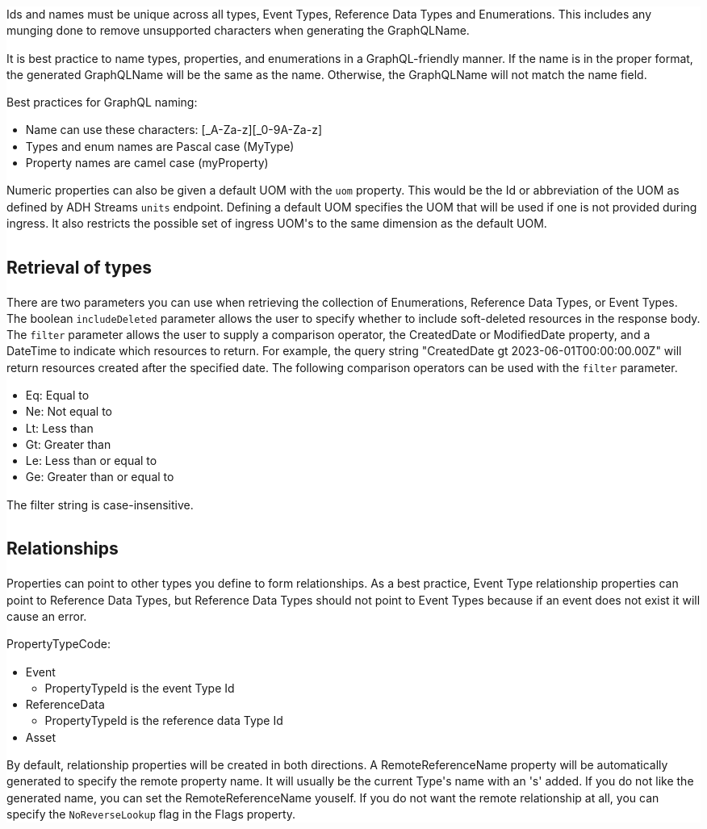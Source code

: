 Ids and names must be unique across all types, Event Types, Reference Data Types and Enumerations. This includes any munging done to remove unsupported characters when generating the GraphQLName. 

It is best practice to name types, properties, and enumerations in a GraphQL-friendly manner. If the name is in the proper format, the generated GraphQLName will be the same as the name. Otherwise, the GraphQLName will not match the name field.

Best practices for GraphQL naming:
- Name can use these characters: [_A-Za-z][_0-9A-Za-z]
- Types and enum names are Pascal case (MyType)
- Property names are camel case (myProperty)

Numeric properties can also be given a default UOM with the `uom` property. This would be the Id or abbreviation of the UOM as defined by ADH Streams `units` endpoint. Defining a default UOM specifies the UOM that will be used if one is not provided during ingress. It also restricts the possible set of ingress UOM's to the same dimension as the default UOM. 

## Retrieval of types 

There are two parameters you can use when retrieving the collection of Enumerations, Reference Data Types, or Event Types. The boolean `includeDeleted` parameter allows the user to specify whether to include soft-deleted resources in the response body. The `filter` parameter allows the user to supply a comparison operator, the CreatedDate or ModifiedDate property, and a DateTime to indicate which resources to return. For example, the query string "CreatedDate gt 2023-06-01T00:00:00.00Z" will return resources created after the specified date. The following comparison operators can be used with the `filter` parameter. 

- Eq: Equal to 
- Ne: Not equal to 
- Lt: Less than 
- Gt: Greater than 
- Le: Less than or equal to 
- Ge: Greater than or equal to 

The filter string is case-insensitive. 

## Relationships

Properties can point to other types you define to form relationships. As a best practice, Event Type relationship properties can point to Reference Data Types, but Reference Data Types should not point to Event Types because if an event does not exist it will cause an error.

PropertyTypeCode:
- Event
  - PropertyTypeId is the event Type Id
- ReferenceData
  - PropertyTypeId is the reference data Type Id
- Asset

By default, relationship properties will be created in both directions. A RemoteReferenceName property will be automatically generated to specify the remote property name. It will usually be the current Type's name with an 's' added. If you do not like the generated name, you can set the RemoteReferenceName youself. If you do not want the remote relationship at all, you can specify the `NoReverseLookup` flag in the Flags property.
